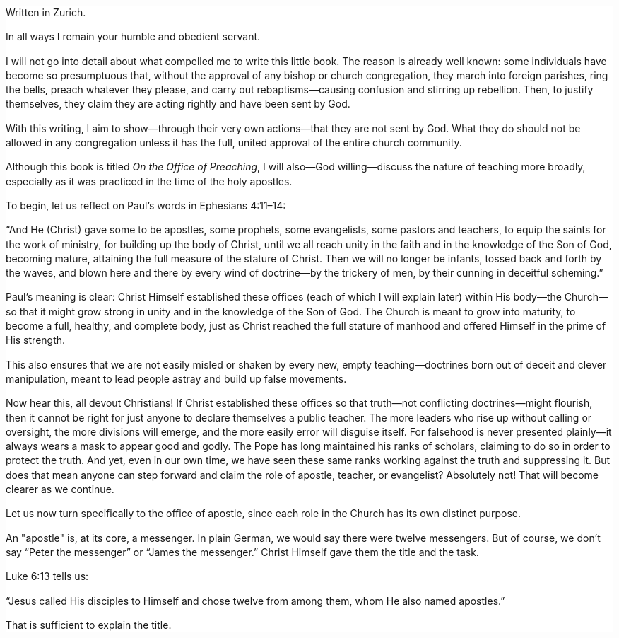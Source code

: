 Written in Zurich.

In all ways I remain your humble and obedient servant.


I will not go into detail about what compelled me to write this little book. The reason is already well known: some individuals have become so presumptuous that, without the approval of any bishop or church congregation, they march into foreign parishes, ring the bells, preach whatever they please, and carry out rebaptisms—causing confusion and stirring up rebellion. Then, to justify themselves, they claim they are acting rightly and have been sent by God.

With this writing, I aim to show—through their very own actions—that they are not sent by God. What they do should not be allowed in any congregation unless it has the full, united approval of the entire church community.

Although this book is titled *On the Office of Preaching*, I will also—God willing—discuss the nature of teaching more broadly, especially as it was practiced in the time of the holy apostles.

To begin, let us reflect on Paul’s words in Ephesians 4:11–14:

“And He (Christ) gave some to be apostles, some prophets, some evangelists, some pastors and teachers, to equip the saints for the work of ministry, for building up the body of Christ, until we all reach unity in the faith and in the knowledge of the Son of God, becoming mature, attaining the full measure of the stature of Christ. Then we will no longer be infants, tossed back and forth by the waves, and blown here and there by every wind of doctrine—by the trickery of men, by their cunning in deceitful scheming.”

Paul’s meaning is clear: Christ Himself established these offices (each of which I will explain later) within His body—the Church—so that it might grow strong in unity and in the knowledge of the Son of God. The Church is meant to grow into maturity, to become a full, healthy, and complete body, just as Christ reached the full stature of manhood and offered Himself in the prime of His strength.

This also ensures that we are not easily misled or shaken by every new, empty teaching—doctrines born out of deceit and clever manipulation, meant to lead people astray and build up false movements.

Now hear this, all devout Christians! If Christ established these offices so that truth—not conflicting doctrines—might flourish, then it cannot be right for just anyone to declare themselves a public teacher. The more leaders who rise up without calling or oversight, the more divisions will emerge, and the more easily error will disguise itself. For falsehood is never presented plainly—it always wears a mask to appear good and godly.
The Pope has long maintained his ranks of scholars, claiming to do so in order to protect the truth. And yet, even in our own time, we have seen these same ranks working against the truth and suppressing it. But does that mean anyone can step forward and claim the role of apostle, teacher, or evangelist? Absolutely not! That will become clearer as we continue.

Let us now turn specifically to the office of apostle, since each role in the Church has its own distinct purpose.

An "apostle" is, at its core, a messenger. In plain German, we would say there were twelve messengers. But of course, we don’t say “Peter the messenger” or “James the messenger.” Christ Himself gave them the title and the task.

Luke 6:13 tells us:

“Jesus called His disciples to Himself and chose twelve from among them, whom He also named apostles.”

That is sufficient to explain the title.
